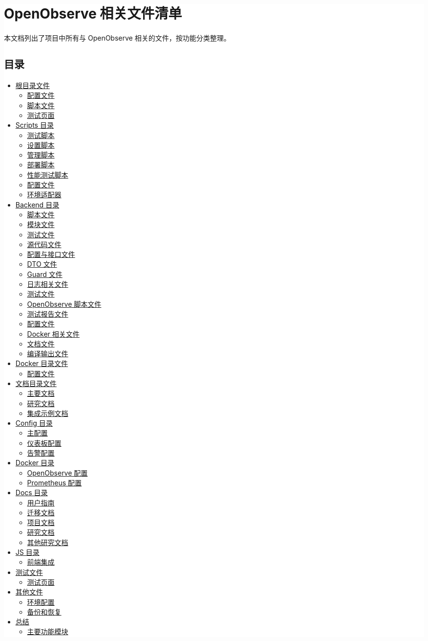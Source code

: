 # OpenObserve 相关文件清单

本文档列出了项目中所有与 OpenObserve 相关的文件，按功能分类整理。

## 目录

- [根目录文件](#根目录文件)
  - [配置文件](#配置文件)
  - [脚本文件](#脚本文件)
  - [测试页面](#测试页面)
- [Scripts 目录](#scripts-目录)
  - [测试脚本](#测试脚本)
  - [设置脚本](#设置脚本)
  - [管理脚本](#管理脚本)
  - [部署脚本](#部署脚本)
  - [性能测试脚本](#性能测试脚本)
  - [配置文件](#配置文件-1)
  - [环境适配器](#环境适配器)
- [Backend 目录](#backend-目录)
  - [脚本文件](#脚本文件-1)
  - [模块文件](#模块文件)
  - [测试文件](#测试文件)
  - [源代码文件](#源代码文件)
  - [配置与接口文件](#配置与接口文件)
  - [DTO 文件](#dto-文件)
  - [Guard 文件](#guard-文件)
  - [日志相关文件](#日志相关文件)
  - [测试文件](#测试文件-1)
  - [OpenObserve 脚本文件](#openobserve-脚本文件)
  - [测试报告文件](#测试报告文件)
  - [配置文件](#配置文件-2)
  - [Docker 相关文件](#docker-相关文件)
  - [文档文件](#文档文件)
  - [编译输出文件](#编译输出文件)
- [Docker 目录文件](#docker-目录文件)
  - [配置文件](#配置文件-3)
- [文档目录文件](#文档目录文件)
  - [主要文档](#主要文档)
  - [研究文档](#研究文档)
  - [集成示例文档](#集成示例文档)
- [Config 目录](#config-目录)
  - [主配置](#主配置)
  - [仪表板配置](#仪表板配置)
  - [告警配置](#告警配置)
- [Docker 目录](#docker-目录)
  - [OpenObserve 配置](#openobserve-配置)
  - [Prometheus 配置](#prometheus-配置)
- [Docs 目录](#docs-目录)
  - [用户指南](#用户指南)
  - [迁移文档](#迁移文档)
  - [项目文档](#项目文档)
  - [研究文档](#研究文档)
  - [其他研究文档](#其他研究文档)
- [JS 目录](#js-目录)
  - [前端集成](#前端集成)
- [测试文件](#测试文件-2)
  - [测试页面](#测试页面-1)
- [其他文件](#其他文件)
  - [环境配置](#环境配置)
  - [备份和恢复](#备份和恢复)
- [总结](#总结)
  - [主要功能模块](#主要功能模块)